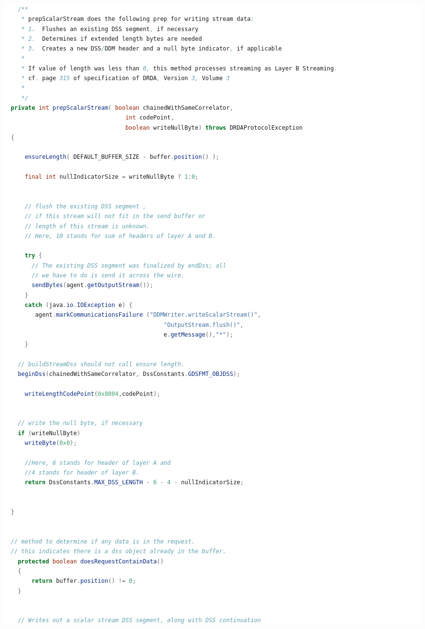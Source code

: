 ```java
    /**
     * prepScalarStream does the following prep for writing stream data:
     * 1.  Flushes an existing DSS segment, if necessary
     * 2.  Determines if extended length bytes are needed
     * 3.  Creates a new DSS/DDM header and a null byte indicator, if applicable
     *
     * If value of length was less than 0, this method processes streaming as Layer B Streaming.
     * cf. page 315 of specification of DRDA, Version 3, Volume 3 
     *
     */
  private int prepScalarStream( boolean chainedWithSameCorrelator,
                                   int codePoint,
                                   boolean writeNullByte) throws DRDAProtocolException
  {

      ensureLength( DEFAULT_BUFFER_SIZE - buffer.position() );
      
      final int nullIndicatorSize = writeNullByte ? 1:0;

    
      // flush the existing DSS segment ,
      // if this stream will not fit in the send buffer or 
      // length of this stream is unknown.
      // Here, 10 stands for sum of headers of layer A and B.

      try {
	    // The existing DSS segment was finalized by endDss; all
	    // we have to do is send it across the wire.
        sendBytes(agent.getOutputStream());
      }
      catch (java.io.IOException e) {
         agent.markCommunicationsFailure ("DDMWriter.writeScalarStream()",
                                              "OutputStream.flush()",
                                              e.getMessage(),"*");
      }

    // buildStreamDss should not call ensure length.
	beginDss(chainedWithSameCorrelator, DssConstants.GDSFMT_OBJDSS);

      writeLengthCodePoint(0x8004,codePoint);


    // write the null byte, if necessary
    if (writeNullByte)
      writeByte(0x0);

      //Here, 6 stands for header of layer A and 
      //4 stands for header of layer B.
      return DssConstants.MAX_DSS_LENGTH - 6 - 4 - nullIndicatorSize;


  }


  // method to determine if any data is in the request.
  // this indicates there is a dss object already in the buffer.
	protected boolean doesRequestContainData()
	{
		return buffer.position() != 0;
	}


	// Writes out a scalar stream DSS segment, along with DSS continuation
```